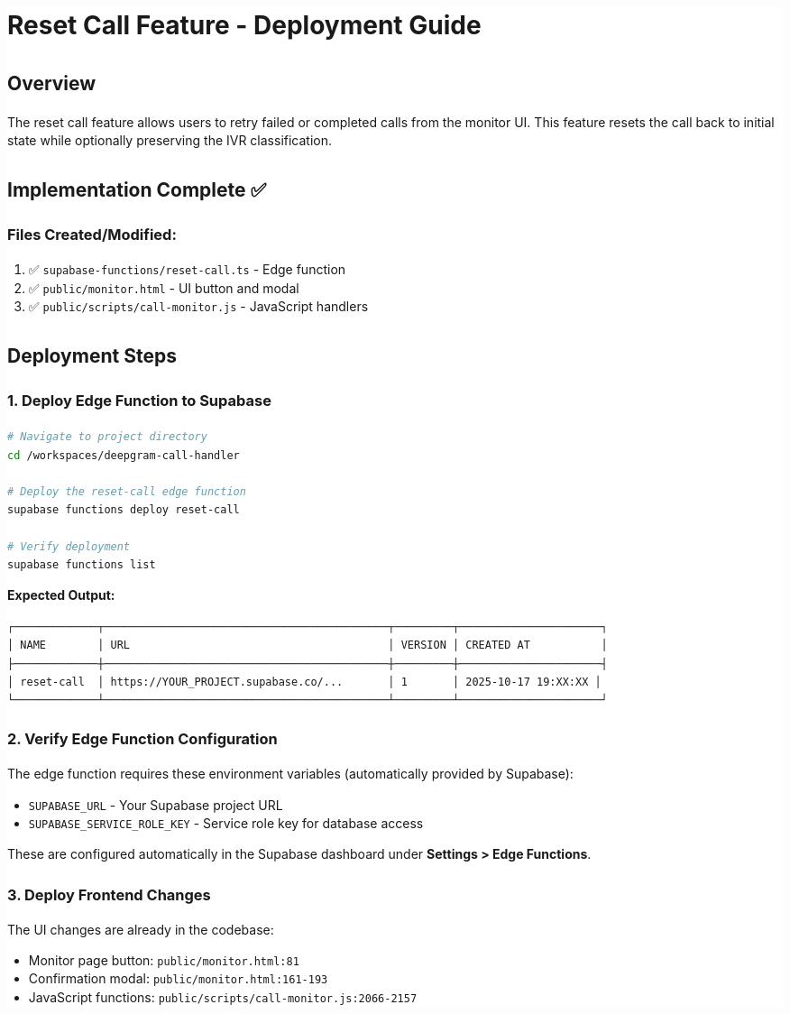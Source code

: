 # Reset Call Feature - Deployment Guide

## Overview
The reset call feature allows users to retry failed or completed calls from the monitor UI. This feature resets the call back to initial state while optionally preserving the IVR classification.

## Implementation Complete ✅

### Files Created/Modified:
1. ✅ `supabase-functions/reset-call.ts` - Edge function
2. ✅ `public/monitor.html` - UI button and modal
3. ✅ `public/scripts/call-monitor.js` - JavaScript handlers

## Deployment Steps

### 1. Deploy Edge Function to Supabase

```bash
# Navigate to project directory
cd /workspaces/deepgram-call-handler

# Deploy the reset-call edge function
supabase functions deploy reset-call

# Verify deployment
supabase functions list
```

**Expected Output:**
```
┌─────────────┬────────────────────────────────────────────┬─────────┬──────────────────────┐
│ NAME        │ URL                                        │ VERSION │ CREATED AT           │
├─────────────┼────────────────────────────────────────────┼─────────┼──────────────────────┤
│ reset-call  │ https://YOUR_PROJECT.supabase.co/...       │ 1       │ 2025-10-17 19:XX:XX │
└─────────────┴────────────────────────────────────────────┴─────────┴──────────────────────┘
```

### 2. Verify Edge Function Configuration

The edge function requires these environment variables (automatically provided by Supabase):
- `SUPABASE_URL` - Your Supabase project URL
- `SUPABASE_SERVICE_ROLE_KEY` - Service role key for database access

These are configured automatically in the Supabase dashboard under **Settings > Edge Functions**.

### 3. Deploy Frontend Changes

The UI changes are already in the codebase:
- Monitor page button: `public/monitor.html:81`
- Confirmation modal: `public/monitor.html:161-193`
- JavaScript functions: `public/scripts/call-monitor.js:2066-2157`
